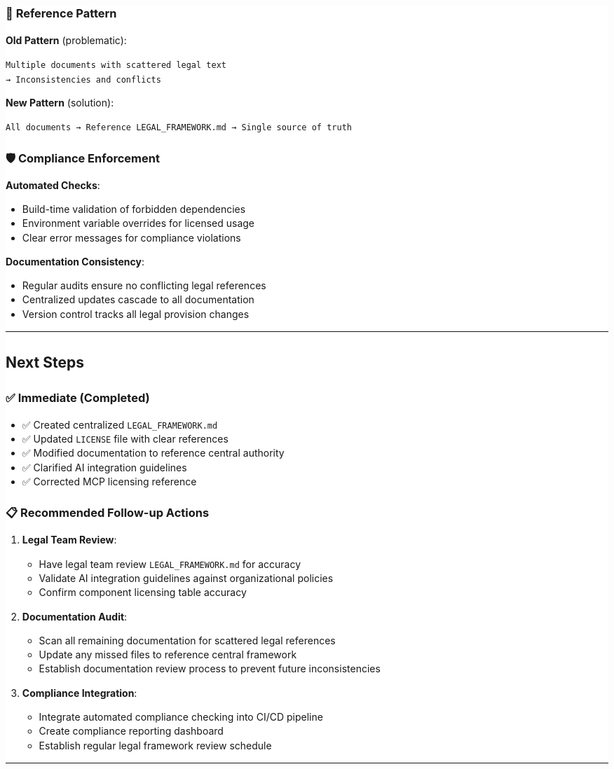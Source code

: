 ### 🔄 **Reference Pattern**

**Old Pattern** (problematic):
```markdown
Multiple documents with scattered legal text
→ Inconsistencies and conflicts
```

**New Pattern** (solution):
```markdown
All documents → Reference LEGAL_FRAMEWORK.md → Single source of truth
```

### 🛡️ **Compliance Enforcement**

**Automated Checks**:
- Build-time validation of forbidden dependencies
- Environment variable overrides for licensed usage
- Clear error messages for compliance violations

**Documentation Consistency**:
- Regular audits ensure no conflicting legal references
- Centralized updates cascade to all documentation
- Version control tracks all legal provision changes

---

## Next Steps

### ✅ **Immediate** (Completed)
- ✅ Created centralized `LEGAL_FRAMEWORK.md`
- ✅ Updated `LICENSE` file with clear references
- ✅ Modified documentation to reference central authority
- ✅ Clarified AI integration guidelines
- ✅ Corrected MCP licensing reference

### 📋 **Recommended Follow-up Actions**

1. **Legal Team Review**:
   - Have legal team review `LEGAL_FRAMEWORK.md` for accuracy
   - Validate AI integration guidelines against organizational policies
   - Confirm component licensing table accuracy

2. **Documentation Audit**:
   - Scan all remaining documentation for scattered legal references
   - Update any missed files to reference central framework
   - Establish documentation review process to prevent future inconsistencies

3. **Compliance Integration**:
   - Integrate automated compliance checking into CI/CD pipeline
   - Create compliance reporting dashboard
   - Establish regular legal framework review schedule

---

